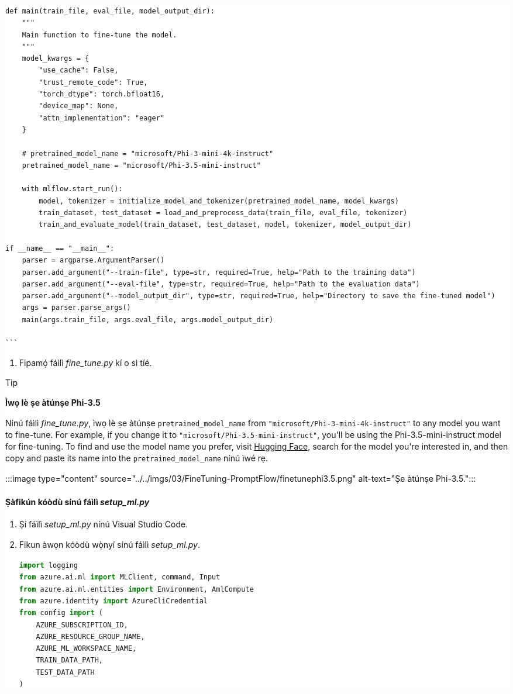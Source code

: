     def main(train_file, eval_file, model_output_dir):
        """
        Main function to fine-tune the model.
        """
        model_kwargs = {
            "use_cache": False,
            "trust_remote_code": True,
            "torch_dtype": torch.bfloat16,
            "device_map": None,
            "attn_implementation": "eager"
        }

        # pretrained_model_name = "microsoft/Phi-3-mini-4k-instruct"
        pretrained_model_name = "microsoft/Phi-3.5-mini-instruct"

        with mlflow.start_run():
            model, tokenizer = initialize_model_and_tokenizer(pretrained_model_name, model_kwargs)
            train_dataset, test_dataset = load_and_preprocess_data(train_file, eval_file, tokenizer)
            train_and_evaluate_model(train_dataset, test_dataset, model, tokenizer, model_output_dir)

    if __name__ == "__main__":
        parser = argparse.ArgumentParser()
        parser.add_argument("--train-file", type=str, required=True, help="Path to the training data")
        parser.add_argument("--eval-file", type=str, required=True, help="Path to the evaluation data")
        parser.add_argument("--model_output_dir", type=str, required=True, help="Directory to save the fine-tuned model")
        args = parser.parse_args()
        main(args.train_file, args.eval_file, args.model_output_dir)

    ```

1. Fipamọ́ fáìlì *fine_tune.py* kí o sì tíé.

> [!TIP]
> **Ìwọ lè ṣe àtúnṣe Phi-3.5**
>
> Nínú fáìlì *fine_tune.py*, ìwọ lè ṣe àtúnṣe `pretrained_model_name` from `"microsoft/Phi-3-mini-4k-instruct"` to any model you want to fine-tune. For example, if you change it to `"microsoft/Phi-3.5-mini-instruct"`, you'll be using the Phi-3.5-mini-instruct model for fine-tuning. To find and use the model name you prefer, visit [Hugging Face](https://huggingface.co/), search for the model you're interested in, and then copy and paste its name into the `pretrained_model_name` nínú ìwé rẹ.
>
> :::image type="content" source="../../imgs/03/FineTuning-PromptFlow/finetunephi3.5.png" alt-text="Ṣe àtúnṣe Phi-3.5.":::
>

#### Ṣàfikún kóòdù sínú fáìlì *setup_ml.py*

1. Ṣí fáìlì *setup_ml.py* nínú Visual Studio Code.

1. Fikun àwọn kóòdù wọ̀nyí sínú fáìlì *setup_ml.py*.

    ```python
    import logging
    from azure.ai.ml import MLClient, command, Input
    from azure.ai.ml.entities import Environment, AmlCompute
    from azure.identity import AzureCliCredential
    from config import (
        AZURE_SUBSCRIPTION_ID,
        AZURE_RESOURCE_GROUP_NAME,
        AZURE_ML_WORKSPACE_NAME,
        TRAIN_DATA_PATH,
        TEST_DATA_PATH
    )
